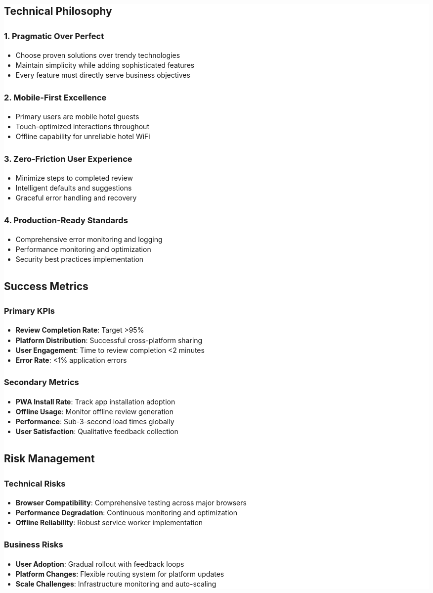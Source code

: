 ## Technical Philosophy

### 1. Pragmatic Over Perfect
- Choose proven solutions over trendy technologies
- Maintain simplicity while adding sophisticated features
- Every feature must directly serve business objectives

### 2. Mobile-First Excellence
- Primary users are mobile hotel guests
- Touch-optimized interactions throughout
- Offline capability for unreliable hotel WiFi

### 3. Zero-Friction User Experience
- Minimize steps to completed review
- Intelligent defaults and suggestions
- Graceful error handling and recovery

### 4. Production-Ready Standards
- Comprehensive error monitoring and logging
- Performance monitoring and optimization
- Security best practices implementation

## Success Metrics

### Primary KPIs
- **Review Completion Rate**: Target >95%
- **Platform Distribution**: Successful cross-platform sharing
- **User Engagement**: Time to review completion <2 minutes
- **Error Rate**: <1% application errors

### Secondary Metrics
- **PWA Install Rate**: Track app installation adoption
- **Offline Usage**: Monitor offline review generation
- **Performance**: Sub-3-second load times globally
- **User Satisfaction**: Qualitative feedback collection

## Risk Management

### Technical Risks
- **Browser Compatibility**: Comprehensive testing across major browsers
- **Performance Degradation**: Continuous monitoring and optimization
- **Offline Reliability**: Robust service worker implementation

### Business Risks
- **User Adoption**: Gradual rollout with feedback loops
- **Platform Changes**: Flexible routing system for platform updates
- **Scale Challenges**: Infrastructure monitoring and auto-scaling

